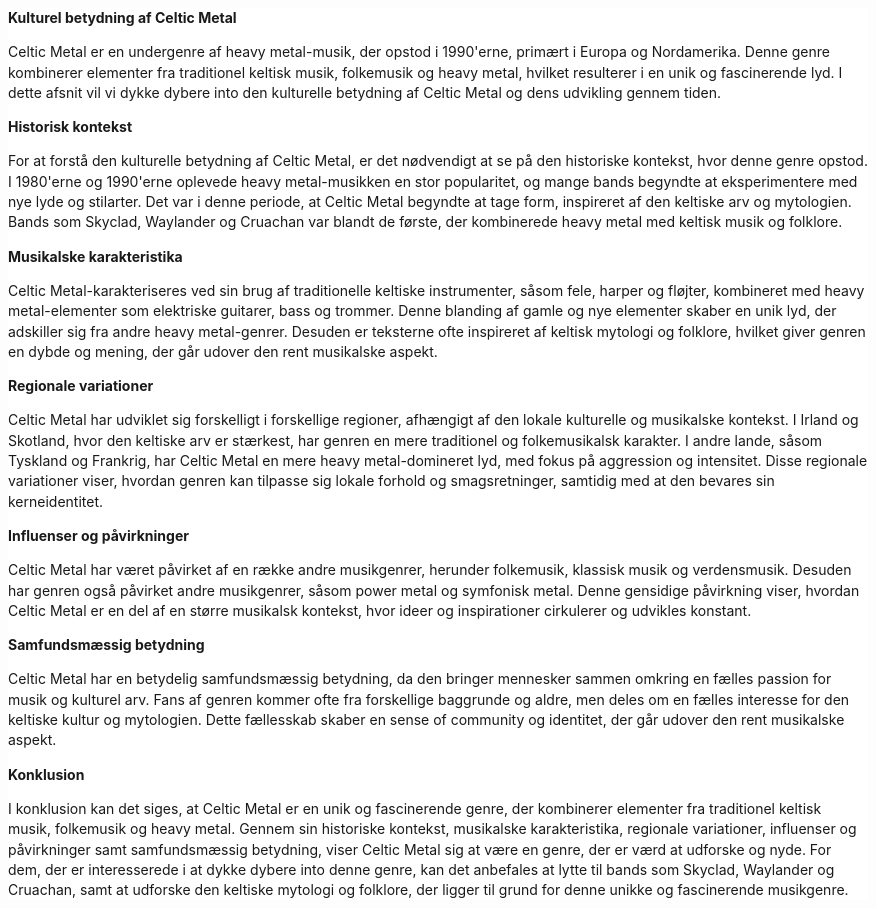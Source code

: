 **Kulturel betydning af Celtic Metal**

Celtic Metal er en undergenre af heavy metal-musik, der opstod i 1990'erne, primært i Europa og Nordamerika. Denne genre kombinerer elementer fra traditionel keltisk musik, folkemusik og heavy metal, hvilket resulterer i en unik og fascinerende lyd. I dette afsnit vil vi dykke dybere into den kulturelle betydning af Celtic Metal og dens udvikling gennem tiden.

**Historisk kontekst**

For at forstå den kulturelle betydning af Celtic Metal, er det nødvendigt at se på den historiske kontekst, hvor denne genre opstod. I 1980'erne og 1990'erne oplevede heavy metal-musikken en stor popularitet, og mange bands begyndte at eksperimentere med nye lyde og stilarter. Det var i denne periode, at Celtic Metal begyndte at tage form, inspireret af den keltiske arv og mytologien. Bands som Skyclad, Waylander og Cruachan var blandt de første, der kombinerede heavy metal med keltisk musik og folklore.

**Musikalske karakteristika**

Celtic Metal-karakteriseres ved sin brug af traditionelle keltiske instrumenter, såsom fele, harper og fløjter, kombineret med heavy metal-elementer som elektriske guitarer, bass og trommer. Denne blanding af gamle og nye elementer skaber en unik lyd, der adskiller sig fra andre heavy metal-genrer. Desuden er teksterne ofte inspireret af keltisk mytologi og folklore, hvilket giver genren en dybde og mening, der går udover den rent musikalske aspekt.

**Regionale variationer**

Celtic Metal har udviklet sig forskelligt i forskellige regioner, afhængigt af den lokale kulturelle og musikalske kontekst. I Irland og Skotland, hvor den keltiske arv er stærkest, har genren en mere traditionel og folkemusikalsk karakter. I andre lande, såsom Tyskland og Frankrig, har Celtic Metal en mere heavy metal-domineret lyd, med fokus på aggression og intensitet. Disse regionale variationer viser, hvordan genren kan tilpasse sig lokale forhold og smagsretninger, samtidig med at den bevares sin kerneidentitet.

**Influenser og påvirkninger**

Celtic Metal har været påvirket af en række andre musikgenrer, herunder folkemusik, klassisk musik og verdensmusik. Desuden har genren også påvirket andre musikgenrer, såsom power metal og symfonisk metal. Denne gensidige påvirkning viser, hvordan Celtic Metal er en del af en større musikalsk kontekst, hvor ideer og inspirationer cirkulerer og udvikles konstant.

**Samfundsmæssig betydning**

Celtic Metal har en betydelig samfundsmæssig betydning, da den bringer mennesker sammen omkring en fælles passion for musik og kulturel arv. Fans af genren kommer ofte fra forskellige baggrunde og aldre, men deles om en fælles interesse for den keltiske kultur og mytologien. Dette fællesskab skaber en sense of community og identitet, der går udover den rent musikalske aspekt.

**Konklusion**

I konklusion kan det siges, at Celtic Metal er en unik og fascinerende genre, der kombinerer elementer fra traditionel keltisk musik, folkemusik og heavy metal. Gennem sin historiske kontekst, musikalske karakteristika, regionale variationer, influenser og påvirkninger samt samfundsmæssig betydning, viser Celtic Metal sig at være en genre, der er værd at udforske og nyde. For dem, der er interesserede i at dykke dybere into denne genre, kan det anbefales at lytte til bands som Skyclad, Waylander og Cruachan, samt at udforske den keltiske mytologi og folklore, der ligger til grund for denne unikke og fascinerende musikgenre.
